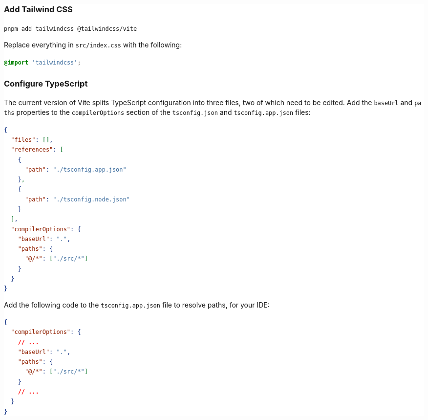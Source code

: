 ### Add Tailwind CSS

```bash
pnpm add tailwindcss @tailwindcss/vite
```

Replace everything in `src/index.css` with the following:

```css
@import 'tailwindcss';
```

### Configure TypeScript

The current version of Vite splits TypeScript configuration into three files, two of which need to be edited.
Add the `baseUrl` and `paths` properties to the `compilerOptions` section of the `tsconfig.json` and
`tsconfig.app.json` files:

```json
{
  "files": [],
  "references": [
    {
      "path": "./tsconfig.app.json"
    },
    {
      "path": "./tsconfig.node.json"
    }
  ],
  "compilerOptions": {
    "baseUrl": ".",
    "paths": {
      "@/*": ["./src/*"]
    }
  }
}
```

Add the following code to the `tsconfig.app.json` file to resolve paths, for your IDE:

```json
{
  "compilerOptions": {
    // ...
    "baseUrl": ".",
    "paths": {
      "@/*": ["./src/*"]
    }
    // ...
  }
}
```
